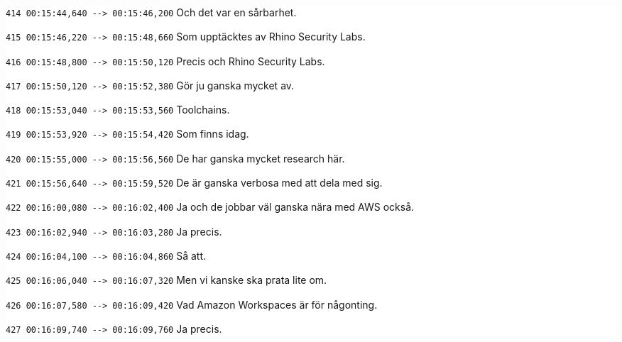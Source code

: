 

`414 00:15:44,640 --> 00:15:46,200`
Och det var en sårbarhet.



`415 00:15:46,220 --> 00:15:48,660`
Som upptäcktes av Rhino Security Labs.



`416 00:15:48,800 --> 00:15:50,120`
Precis och Rhino Security Labs.



`417 00:15:50,120 --> 00:15:52,380`
Gör ju ganska mycket av.



`418 00:15:53,040 --> 00:15:53,560`
Toolchains.



`419 00:15:53,920 --> 00:15:54,420`
Som finns idag.



`420 00:15:55,000 --> 00:15:56,560`
De har ganska mycket research här.



`421 00:15:56,640 --> 00:15:59,520`
De är ganska verbosa med att dela med sig.



`422 00:16:00,080 --> 00:16:02,400`
Ja och de jobbar väl ganska nära med AWS också.



`423 00:16:02,940 --> 00:16:03,280`
Ja precis.



`424 00:16:04,100 --> 00:16:04,860`
Så att.



`425 00:16:06,040 --> 00:16:07,320`
Men vi kanske ska prata lite om.



`426 00:16:07,580 --> 00:16:09,420`
Vad Amazon Workspaces är för någonting.



`427 00:16:09,740 --> 00:16:09,760`
Ja precis.
